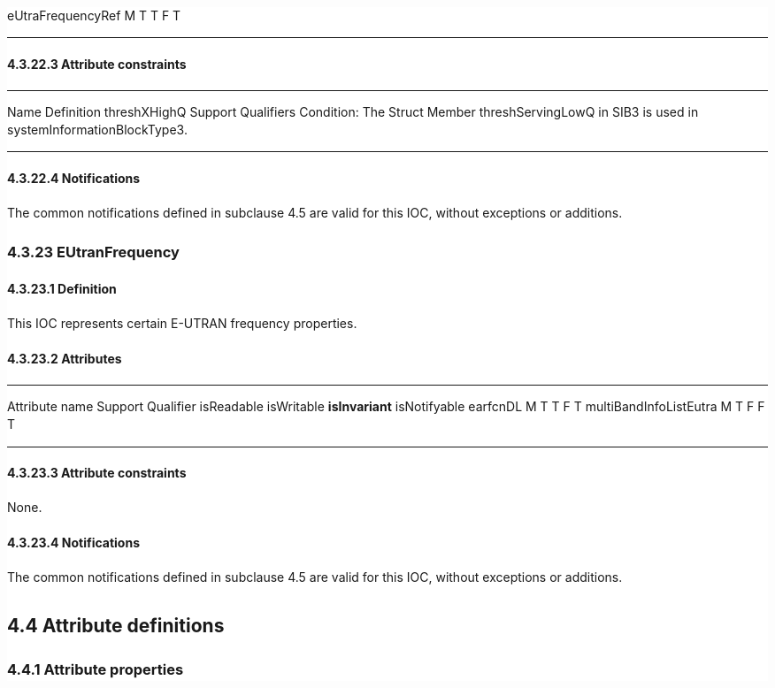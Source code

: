 eUtraFrequencyRef M T T F T
* * *
#### 4.3.22.3 Attribute constraints
* * *
Name Definition threshXHighQ Support Qualifiers Condition: The Struct Member
threshServingLowQ in SIB3 is used in systemInformationBlockType3.
* * *
#### 4.3.22.4 Notifications
The common notifications defined in subclause 4.5 are valid for this IOC,
without exceptions or additions.
### 4.3.23 EUtranFrequency
#### 4.3.23.1 Definition
This IOC represents certain E-UTRAN frequency properties.
#### 4.3.23.2 Attributes
* * *
Attribute name Support Qualifier isReadable isWritable **isInvariant**
isNotifyable earfcnDL M T T F T multiBandInfoListEutra M T F F T
* * *
#### 4.3.23.3 Attribute constraints
None.
#### 4.3.23.4 Notifications
The common notifications defined in subclause 4.5 are valid for this IOC,
without exceptions or additions.
## 4.4 Attribute definitions
### 4.4.1 Attribute properties